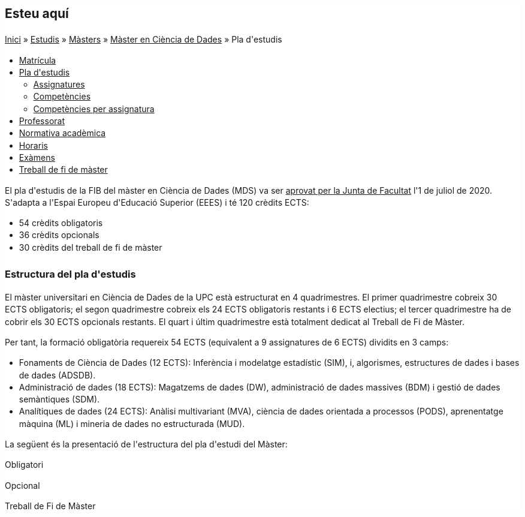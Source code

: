 ## Esteu aquí

[Inici](/ca) » [Estudis](/ca/estudis) » [Màsters](/ca/estudis/masters) »
[Màster en Ciència de Dades](/ca/estudis/masters/master-en-ciencia-de-dades) »
Pla d'estudis

  * [Matrícula](/ca/estudis/masters/master-en-ciencia-de-dades/matricula)
  * [Pla d'estudis](/ca/estudis/masters/master-en-ciencia-de-dades/pla-destudis)
    * [Assignatures](/ca/estudis/masters/master-en-ciencia-de-dades/pla-destudis/assignatures)
    * [Competències](/ca/estudis/masters/master-en-ciencia-de-dades/pla-destudis/competencies)
    * [Competències per assignatura](/ca/estudis/masters/master-en-ciencia-de-dades/pla-destudis/competencies-assignatura)
  * [Professorat](/ca/estudis/masters/master-en-ciencia-de-dades/professorat)
  * [Normativa acadèmica](/ca/estudis/masters/master-en-ciencia-de-dades/normativa-academica)
  * [Horaris](/ca/estudis/masters/master-en-ciencia-de-dades/horaris)
  * [Exàmens](/ca/estudis/masters/master-en-ciencia-de-dades/examens)
  * [Treball de fi de màster](/ca/estudis/masters/master-en-ciencia-de-dades/treball-de-fi-de-master)

El pla d'estudis de la FIB del màster en Ciència de Dades (MDS) va ser
[aprovat per la Junta de
Facultat](/sites/fib/files/documents/actes/acords_jf_2020-07-01_mod_1.pdf) l'1
de juliol de 2020. S'adapta a l'Espai Europeu d'Educació Superior (EEES) i té
120 crèdits ECTS:

  * 54 crèdits obligatoris
  * 36 crèdits opcionals
  * 30 crèdits del treball de fi de màster

### Estructura del pla d'estudis

El màster universitari en Ciència de Dades de la UPC està estructurat en 4
quadrimestres. El primer quadrimestre cobreix 30 ECTS obligatoris; el segon
quadrimestre cobreix els 24 ECTS obligatoris restants i 6 ECTS electius; el
tercer quadrimestre ha de cobrir els 30 ECTS opcionals restants. El quart i
últim quadrimestre està totalment dedicat al Treball de Fi de Màster.

Per tant, la formació obligatòria requereix 54 ECTS (equivalent a 9
assignatures de 6 ECTS) dividits en 3 camps:

  * Fonaments de Ciència de Dades (12 ECTS): Inferència i modelatge estadístic (SIM), i, algorismes, estructures de dades i bases de dades (ADSDB).
  * Administració de dades (18 ECTS): Magatzems de dades (DW), administració de dades massives (BDM) i gestió de dades semàntiques (SDM).
  * Analítiques de dades (24 ECTS): Anàlisi multivariant (MVA), ciència de dades orientada a processos (PODS), aprenentatge màquina (ML) i mineria de dades no estructurada (MUD).

La següent és la presentació de l'estructura del pla d'estudi del Màster:

Obligatori

Opcional

Treball de Fi de Màster


